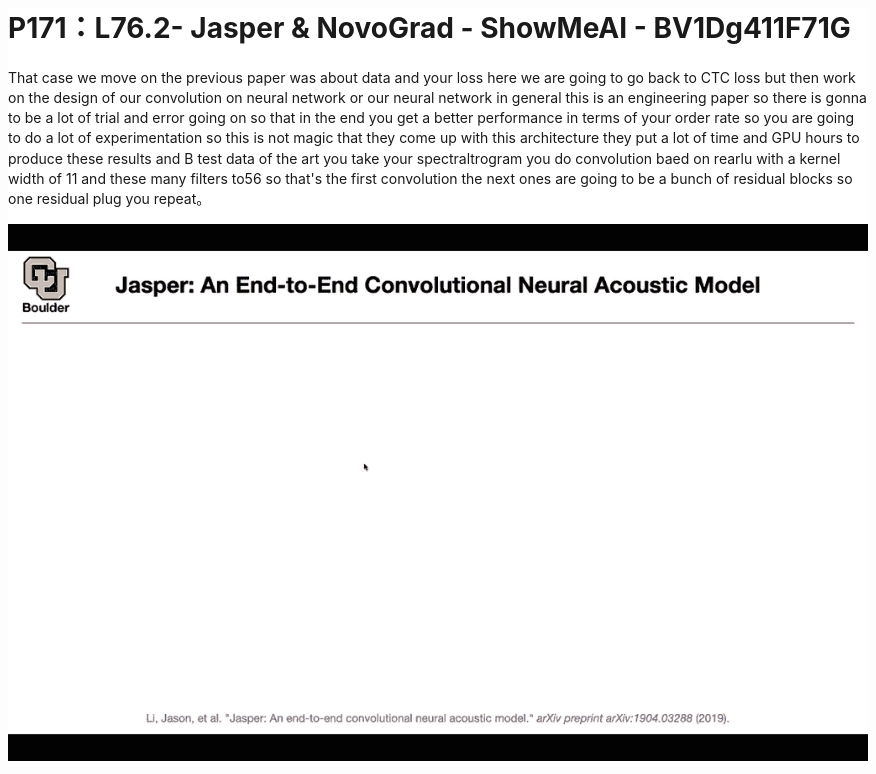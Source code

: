 # P171：L76.2- Jasper & NovoGrad - ShowMeAI - BV1Dg411F71G

That case we move on the previous paper was about data and your loss here we are going to go back to CTC loss but then work on the design of our convolution on neural network or our neural network in general this is an engineering paper so there is gonna to be a lot of trial and error going on so that in the end you get a better performance in terms of your order rate so you are going to do a lot of experimentation so this is not magic that they come up with this architecture they put a lot of time and GPU hours to produce these results and B test data of the art you take your spectraltrogram you do convolution baed on rearlu with a kernel width of 11 and these many filters to56 so that's the first convolution the next ones are going to be a bunch of residual blocks so one residual plug you repeat。



![](img/6b5a3fdad65b9332b4b1adf66cbc4050_1.png)
